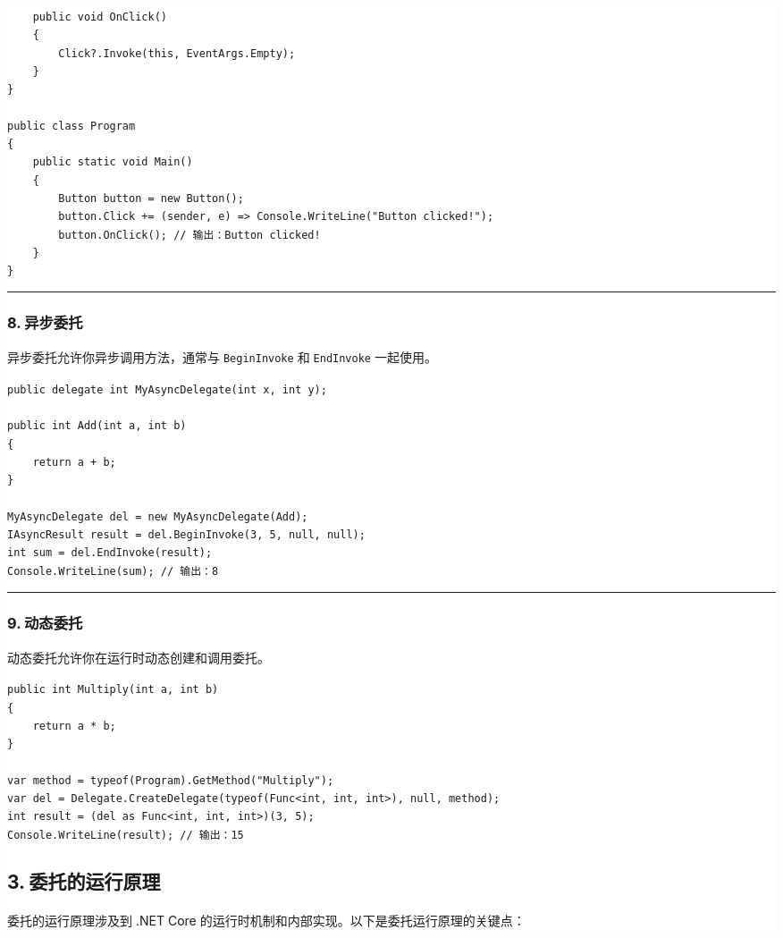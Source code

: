         public void OnClick()
        {
            Click?.Invoke(this, EventArgs.Empty);
        }
    }
    
    public class Program
    {
        public static void Main()
        {
            Button button = new Button();
            button.Click += (sender, e) => Console.WriteLine("Button clicked!");
            button.OnClick(); // 输出：Button clicked!
        }
    }
    

* * *

### 8\. 异步委托

异步委托允许你异步调用方法，通常与 `BeginInvoke` 和 `EndInvoke` 一起使用。

    public delegate int MyAsyncDelegate(int x, int y);
    
    public int Add(int a, int b)
    {
        return a + b;
    }
    
    MyAsyncDelegate del = new MyAsyncDelegate(Add);
    IAsyncResult result = del.BeginInvoke(3, 5, null, null);
    int sum = del.EndInvoke(result);
    Console.WriteLine(sum); // 输出：8
    

* * *

### 9\. 动态委托

动态委托允许你在运行时动态创建和调用委托。

    public int Multiply(int a, int b)
    {
        return a * b;
    }
    
    var method = typeof(Program).GetMethod("Multiply");
    var del = Delegate.CreateDelegate(typeof(Func<int, int, int>), null, method);
    int result = (del as Func<int, int, int>)(3, 5);
    Console.WriteLine(result); // 输出：15
    

3\. 委托的运行原理
-----------

委托的运行原理涉及到 .NET Core 的运行时机制和内部实现。以下是委托运行原理的关键点：

